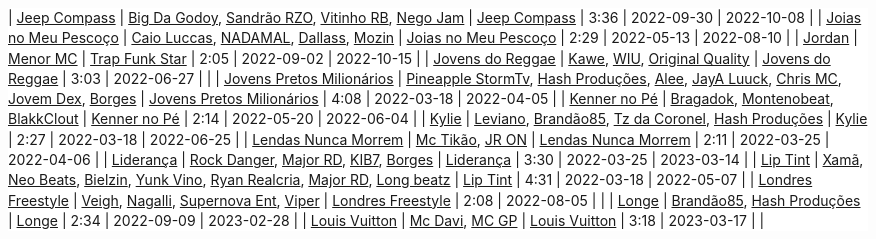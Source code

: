 | [Jeep Compass](https://open.spotify.com/track/4OcHuuRoIJzGKA1ehOmP2j) | [Big Da Godoy](https://open.spotify.com/artist/7I4mImzzonEeDHIT7IvfJr), [Sandrão RZO](https://open.spotify.com/artist/0amwdzsF8JXZjz31pZjH0w), [Vitinho RB](https://open.spotify.com/artist/0C6ppWo7aVuSv0YJREtvkj), [Nego Jam](https://open.spotify.com/artist/5Su9i7vXt5FrCUDi5itmDU) | [Jeep Compass](https://open.spotify.com/album/1s16srHpnLgQCHepQo8vt9) | 3:36 | 2022-09-30 | 2022-10-08 |
| [Joias no Meu Pescoço](https://open.spotify.com/track/7rlFg7fHPv8xqCUTSULleY) | [Caio Luccas](https://open.spotify.com/artist/1a3fr7NdeBT4JlGj6YlbDL), [NADAMAL](https://open.spotify.com/artist/3YVxmhkewoRHu8WFgWlCb7), [Dallass](https://open.spotify.com/artist/4LAFtDzlQM89xov636hMVv), [Mozin](https://open.spotify.com/artist/2BUCvMiMXfeacgCy3saqs6) | [Joias no Meu Pescoço](https://open.spotify.com/album/4xbDcfJGau6kBnZ8YBtAla) | 2:29 | 2022-05-13 | 2022-08-10 |
| [Jordan](https://open.spotify.com/track/6SMCQA0rN8B9aHmXjGlqbi) | [Menor MC](https://open.spotify.com/artist/78Y1NpgD0yMKoBetaYlUzS) | [Trap Funk Star](https://open.spotify.com/album/2NfhHzk0maDZ33cJbqZzHg) | 2:05 | 2022-09-02 | 2022-10-15 |
| [Jovens do Reggae](https://open.spotify.com/track/3HdEOUNuFuoWj06rXpQQ4o) | [Kawe](https://open.spotify.com/artist/1TYJOhNSxMOODWiDVhuyZb), [WIU](https://open.spotify.com/artist/3MrDVzg7ZXaYMyQmbDInr7), [Original Quality](https://open.spotify.com/artist/5ZTnWo7IY6rdIxm6aTSR84) | [Jovens do Reggae](https://open.spotify.com/album/1GJLb6DW0nVTH9rcaCzKgp) | 3:03 | 2022-06-27 |  |
| [Jovens Pretos Milionários](https://open.spotify.com/track/42gMZ7qULL8tn5iKZ9HVxn) | [Pineapple StormTv](https://open.spotify.com/artist/09U6hmCerKcIJrixubiBjm), [Hash Produções](https://open.spotify.com/artist/4BZ0ACrHCLropCpHJypPvV), [Alee](https://open.spotify.com/artist/6rk6Izp6o42fUdE0jRqAP4), [JayA Luuck](https://open.spotify.com/artist/4oxFgud0qa3A1tE6JFpFVp), [Chris MC](https://open.spotify.com/artist/0obu7Om4zu9ahul5DI4JtY), [Jovem Dex](https://open.spotify.com/artist/0OLpdla9YvZOtlPnQkXScl), [Borges](https://open.spotify.com/artist/6jBww4kwlSrjaNYP7AQPtX) | [Jovens Pretos Milionários](https://open.spotify.com/album/2T2zVAghqrLY9mC7e2YKTw) | 4:08 | 2022-03-18 | 2022-04-05 |
| [Kenner no Pé](https://open.spotify.com/track/6zasITjtZh5m3woq4LuxCP) | [Bragadok](https://open.spotify.com/artist/4rVt7hTJTBUspoIHMoGpHu), [Montenobeat](https://open.spotify.com/artist/1UT8a09iCqnHvXSAsQEApu), [BlakkClout](https://open.spotify.com/artist/4pZ2z5NE2z1vvdRqf7q0Gq) | [Kenner no Pé](https://open.spotify.com/album/64TOgUlHTsMnFSDqIu1U0q) | 2:14 | 2022-05-20 | 2022-06-04 |
| [Kylie](https://open.spotify.com/track/3wKfelws5Mak6BpV8HG0dc) | [Leviano](https://open.spotify.com/artist/0xEdwBYYjxw6wk179Tq2sJ), [Brandão85](https://open.spotify.com/artist/2KwQkyJzT9r6Hh56jtfuse), [Tz da Coronel](https://open.spotify.com/artist/3lIU3RoZiHen1QXAQ3KQ9e), [Hash Produções](https://open.spotify.com/artist/4BZ0ACrHCLropCpHJypPvV) | [Kylie](https://open.spotify.com/album/40g7jtWID93Fya0JsoPAa7) | 2:27 | 2022-03-18 | 2022-06-25 |
| [Lendas Nunca Morrem](https://open.spotify.com/track/0ZSK8BuGd3J4PkeqsI3t0e) | [Mc Tikão](https://open.spotify.com/artist/4nUFa8jPQkxf3CTj5XzAly), [JR ON](https://open.spotify.com/artist/6Z49It3vdzrqiSuu9dxeVA) | [Lendas Nunca Morrem](https://open.spotify.com/album/6dh1zYGVL0hQFczF0wh06H) | 2:11 | 2022-03-25 | 2022-04-06 |
| [Liderança](https://open.spotify.com/track/7dKz6xy1ZMywmrrP5HMw8u) | [Rock Danger](https://open.spotify.com/artist/1mjuRRMumbLmGmHmYvMDcb), [Major RD](https://open.spotify.com/artist/76hYPcWML9NGEh8LashwT5), [KIB7](https://open.spotify.com/artist/7lSYO6wq6ueSYYIEUbF92u), [Borges](https://open.spotify.com/artist/6jBww4kwlSrjaNYP7AQPtX) | [Liderança](https://open.spotify.com/album/1VnaJPgFvfAzcQaegraRDc) | 3:30 | 2022-03-25 | 2023-03-14 |
| [Lip Tint](https://open.spotify.com/track/7waYsXxo3ckAAaLbnxtmjq) | [Xamã](https://open.spotify.com/artist/5YwzDz4RJfTiMHS4tdR5Lf), [Neo Beats](https://open.spotify.com/artist/6PERJZF7wohA034PAxDK0b), [Bielzin](https://open.spotify.com/artist/2vWGxqWbGgmgxVDZ5CBvBP), [Yunk Vino](https://open.spotify.com/artist/460m2YG30duLCuHwFdiLgX), [Ryan Realcria](https://open.spotify.com/artist/24km46riM1Ch9H1eNDQcuX), [Major RD](https://open.spotify.com/artist/76hYPcWML9NGEh8LashwT5), [Long beatz](https://open.spotify.com/artist/1oBkccDqIDMTntIIHKlJBp) | [Lip Tint](https://open.spotify.com/album/45irQK4yfUj5aFZphIlA0V) | 4:31 | 2022-03-18 | 2022-05-07 |
| [Londres Freestyle](https://open.spotify.com/track/1lgavq2sDLrnD5h5BytyBr) | [Veigh](https://open.spotify.com/artist/4YqwRbMLqGHRHLS1w2ZKse), [Nagalli](https://open.spotify.com/artist/6TPJK8tv3AKKSsw0lENTQk), [Supernova Ent](https://open.spotify.com/artist/3prRKGJz16RRMRSIM97nHw), [Viper](https://open.spotify.com/artist/7lr4WifTmPssQJgBmbjiJq) | [Londres Freestyle](https://open.spotify.com/album/2u5F0rIXQeCZHvtuB3ySxU) | 2:08 | 2022-08-05 |  |
| [Longe](https://open.spotify.com/track/4ZublBKLDU0UFxmfOXJECf) | [Brandão85](https://open.spotify.com/artist/2KwQkyJzT9r6Hh56jtfuse), [Hash Produções](https://open.spotify.com/artist/4BZ0ACrHCLropCpHJypPvV) | [Longe](https://open.spotify.com/album/7ITDtj5kpJ2BfVYSAwGPkZ) | 2:34 | 2022-09-09 | 2023-02-28 |
| [Louis Vuitton](https://open.spotify.com/track/1qskwaEEWMBqkeHINOSTtc) | [Mc Davi](https://open.spotify.com/artist/1cYhx7ZOhYoVmnDPb9KMwo), [MC GP](https://open.spotify.com/artist/5s27i7oqhNWIcE4HeoVdq0) | [Louis Vuitton](https://open.spotify.com/album/1djSlbou23jCXL7EUzDIZy) | 3:18 | 2023-03-17 |  |